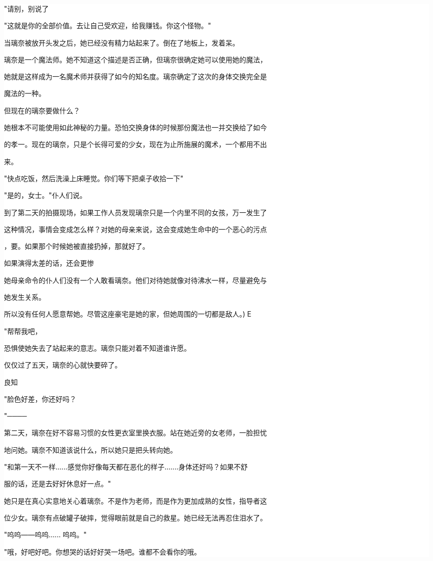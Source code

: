 "请别，别说了

"这就是你的全部价值。去让自己受欢迎，给我赚钱。你这个怪物。"

当璃奈被放开头发之后，她已经没有精力站起来了。倒在了地板上，发着呆。

璃奈是一个魔法师。她不知道这个描述是否正确，但璃奈很确定她可以使用她的魔法，

她就是这样成为一名魔术师并获得了如今的知名度。璃奈确定了这次的身体交换完全是

魔法的一种。

但现在的璃奈要做什么？

她根本不可能使用如此神秘的力量。恐怕交换身体的时候那份魔法也一并交换给了如今

的孝一。现在的璃奈，只是个长得可爱的少女，现在为止所施展的魔术，一个都用不出

来。

"快点吃饭，然后洗澡上床睡觉。你们等下把桌子收拾一下"

"是的，女士。"仆人们说。

到了第二天的拍摄现场，如果工作人员发现璃奈只是一个内里不同的女孩，万一发生了

这种情况，事情会变成怎么样？对她的母亲来说，这会变成她生命中的一个恶心的污点

，要。如果那个时候她被直接扔掉，那就好了。

如果演得太差的话，还会更惨

她母亲命令的仆人们没有一个人敢看璃奈。他们对待她就像对待沸水一样，尽量避免与

她发生关系。

所以没有任何人愿意帮她。尽管这座豪宅是她的家，但她周围的一切都是敌人。) E

"帮帮我吧，

恐惧使她失去了站起来的意志。璃奈只能对着不知道谁许愿。

仅仅过了五天，璃奈的心就快要碎了。

良知

"脸色好差，你还好吗？

"────

第二天，璃奈在好不容易习惯的女性更衣室里换衣服。站在她近旁的女老师，一脸担忧

地问她。璃奈不知道该说什么，所以她只是把头转向她。

"和第一天不一样......感觉你好像每天都在恶化的样子.......身体还好吗？如果不舒

服的话，还是去好好休息好一点。"

她只是在真心实意地关心着璃奈。不是作为老师，而是作为更加成熟的女性，指导者这

位少女。璃奈有点破罐子破摔，觉得眼前就是自己的救星。她已经无法再忍住泪水了。

"呜呜——呜呜...... 呜呜。"

"哦，好吧好吧。你想哭的话好好哭一场吧。谁都不会看你的哦。
